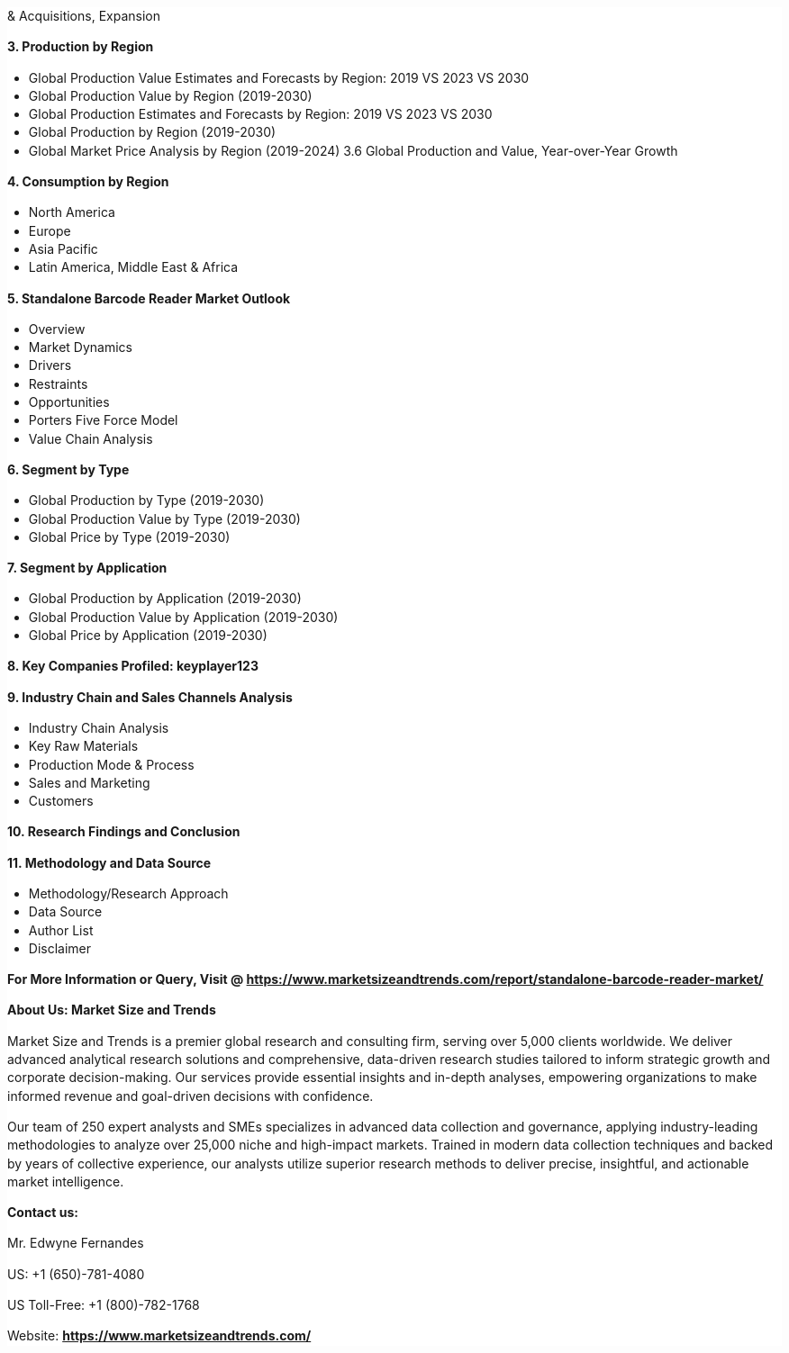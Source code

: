 &amp; Acquisitions, Expansion</li></ul><p><strong>3. Production by Region</strong></p><ul><li>Global Production Value Estimates and Forecasts by Region: 2019 VS 2023 VS 2030</li><li>Global Production Value by Region (2019-2030)</li><li>Global Production Estimates and Forecasts by Region: 2019 VS 2023 VS 2030</li><li>Global Production by Region (2019-2030)</li><li>Global Market Price Analysis by Region (2019-2024) 3.6 Global Production and Value, Year-over-Year Growth</li></ul><p><strong>4. Consumption by Region</strong></p><ul><li>North America</li><li>Europe</li><li>Asia Pacific</li><li>Latin America, Middle East &amp; Africa</li></ul><p><strong>5. Standalone Barcode Reader Market Outlook</strong></p><ul><li>Overview</li><li>Market Dynamics</li><li>Drivers</li><li>Restraints</li><li>Opportunities</li><li>Porters Five Force Model</li><li>Value Chain Analysis&nbsp;</li></ul><p><strong>6. Segment by Type</strong></p><ul><li>Global Production by Type (2019-2030)</li><li>Global Production Value by Type (2019-2030)</li><li>Global Price by Type (2019-2030)</li></ul><p><strong>7. Segment by Application</strong></p><ul><li>Global Production by Application (2019-2030)</li><li>Global Production Value by Application (2019-2030)</li><li>Global Price by Application (2019-2030)</li></ul><p><strong>8. Key Companies Profiled: keyplayer123</strong></p><p><strong>9. Industry Chain and Sales Channels Analysis</strong></p><ul><li>Industry Chain Analysis</li><li>Key Raw Materials</li><li>Production Mode &amp; Process</li><li>Sales and Marketing</li><li>Customers</li></ul><p><strong>10. Research Findings and Conclusion</strong></p><p><strong>11. Methodology and Data Source</strong></p><ul><li>Methodology/Research Approach</li><li>Data Source</li><li>Author List</li><li>Disclaimer</li></ul></p><p><strong>For More Information or Query, Visit @ <a href="https://www.marketsizeandtrends.com/report/standalone-barcode-reader-market/">https://www.marketsizeandtrends.com/report/standalone-barcode-reader-market/</a></strong></p><p><strong>About Us: Market Size and Trends</strong></p><p>Market Size and Trends is a premier global research and consulting firm, serving over 5,000 clients worldwide. We deliver advanced analytical research solutions and comprehensive, data-driven research studies tailored to inform strategic growth and corporate decision-making. Our services provide essential insights and in-depth analyses, empowering organizations to make informed revenue and goal-driven decisions with confidence.</p><p>Our team of 250 expert analysts and SMEs specializes in advanced data collection and governance, applying industry-leading methodologies to analyze over 25,000 niche and high-impact markets. Trained in modern data collection techniques and backed by years of collective experience, our analysts utilize superior research methods to deliver precise, insightful, and actionable market intelligence.</p><p><strong>Contact us:</strong></p><p>Mr. Edwyne Fernandes</p><p>US: +1 (650)-781-4080</p><p>US Toll-Free: +1 (800)-782-1768</p><p>Website: <strong><a href="https://www.marketsizeandtrends.com/">https://www.marketsizeandtrends.com/</a></strong></p>
